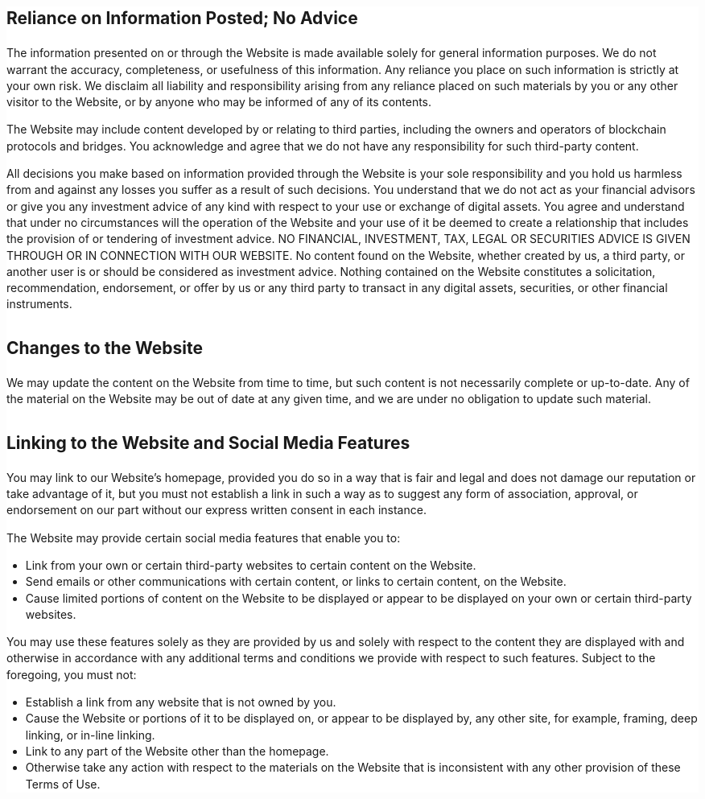 ## Reliance on Information Posted; No Advice 
The information presented on or through the Website is made available solely for general information purposes. We do not warrant the accuracy, completeness, or usefulness of this information. Any reliance you place on such information is strictly at your own risk. We disclaim all liability and responsibility arising from any reliance placed on such materials by you or any other visitor to the Website, or by anyone who may be informed of any of its contents. 

The Website may include content developed by or relating to third parties, including the owners and operators of blockchain protocols and bridges. You acknowledge and agree that we do not have any responsibility for such third-party content.

All decisions you make based on information provided through the Website is your sole responsibility and you hold us harmless from and against any losses you suffer as a result of such decisions. You understand that we do not act as your financial advisors or give you any investment advice of any kind with respect to your use or exchange of digital assets. You agree and understand that under no circumstances will the operation of the Website and your use of it be deemed to create a relationship that includes the provision of or tendering of investment advice. NO FINANCIAL, INVESTMENT, TAX, LEGAL OR SECURITIES ADVICE IS GIVEN THROUGH OR IN CONNECTION WITH OUR WEBSITE. No content found on the Website, whether created by us, a third party, or another user is or should be considered as investment advice. Nothing contained on the Website constitutes a solicitation, recommendation, endorsement, or offer by us or any third party to transact in any digital assets, securities, or other financial instruments. 

## Changes to the Website
We may update the content on the Website from time to time, but such content is not necessarily complete or up-to-date. Any of the material on the Website may be out of date at any given time, and we are under no obligation to update such material. 

## Linking to the Website and Social Media Features  
You may link to our Website’s homepage, provided you do so in a way that is fair and legal and does not damage our reputation or take advantage of it, but you must not establish a link in such a way as to suggest any form of association, approval, or endorsement on our part without our express written consent in each instance. 

The Website may provide certain social media features that enable you to:
- Link from your own or certain third-party websites to certain content on the Website.
- Send emails or other communications with certain content, or links to certain content, on the Website.
- Cause limited portions of content on the Website to be displayed or appear to be displayed on your own or certain third-party websites.

You may use these features solely as they are provided by us and solely with respect to the content they are displayed with and otherwise in accordance with any additional terms and conditions we provide with respect to such features. Subject to the foregoing, you must not:
- Establish a link from any website that is not owned by you.
- Cause the Website or portions of it to be displayed on, or appear to be displayed by, any other site, for example, framing, deep linking, or in-line linking.
- Link to any part of the Website other than the homepage.
- Otherwise take any action with respect to the materials on the Website that is inconsistent with any other provision of these Terms of Use.
